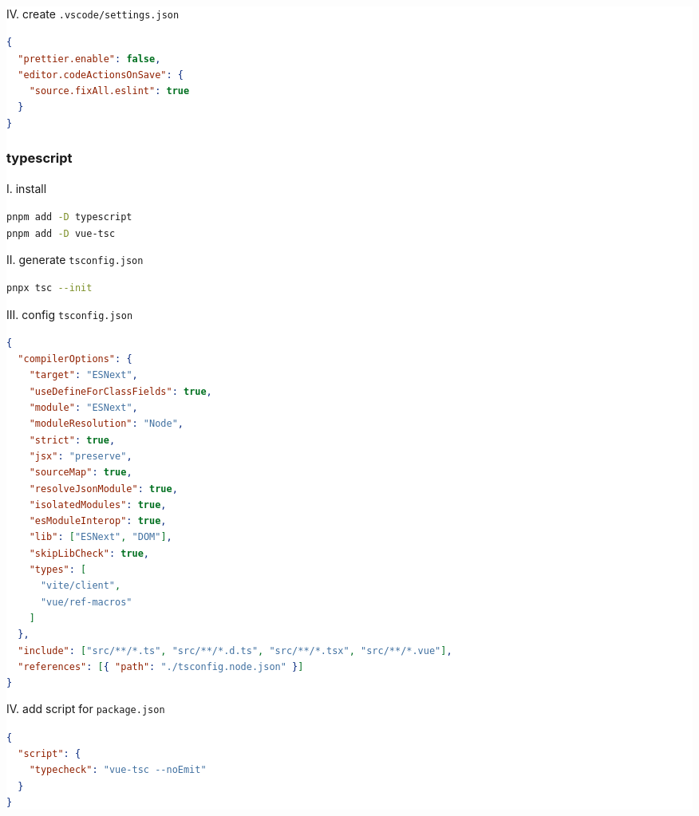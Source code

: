 IV. create `.vscode/settings.json`

```json
{
  "prettier.enable": false,
  "editor.codeActionsOnSave": {
    "source.fixAll.eslint": true
  }
}
```

### typescript

I. install

```bash
pnpm add -D typescript
pnpm add -D vue-tsc
```

II. generate `tsconfig.json`

```bash
pnpx tsc --init
```

III. config `tsconfig.json`

```json
{
  "compilerOptions": {
    "target": "ESNext",
    "useDefineForClassFields": true,
    "module": "ESNext",
    "moduleResolution": "Node",
    "strict": true,
    "jsx": "preserve",
    "sourceMap": true,
    "resolveJsonModule": true,
    "isolatedModules": true,
    "esModuleInterop": true,
    "lib": ["ESNext", "DOM"],
    "skipLibCheck": true,
    "types": [
      "vite/client",
      "vue/ref-macros"
    ]
  },
  "include": ["src/**/*.ts", "src/**/*.d.ts", "src/**/*.tsx", "src/**/*.vue"],
  "references": [{ "path": "./tsconfig.node.json" }]
}
```

IV. add script for `package.json`

```json
{
  "script": {
    "typecheck": "vue-tsc --noEmit"
  }
}
```
